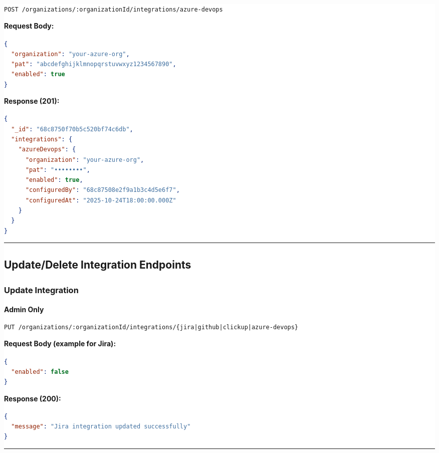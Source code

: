```http
POST /organizations/:organizationId/integrations/azure-devops
```

**Request Body:**

```json
{
  "organization": "your-azure-org",
  "pat": "abcdefghijklmnopqrstuvwxyz1234567890",
  "enabled": true
}
```

**Response (201):**

```json
{
  "_id": "68c8750f70b5c520bf74c6db",
  "integrations": {
    "azureDevops": {
      "organization": "your-azure-org",
      "pat": "••••••••",
      "enabled": true,
      "configuredBy": "68c87508e2f9a1b3c4d5e6f7",
      "configuredAt": "2025-10-24T18:00:00.000Z"
    }
  }
}
```

---

## Update/Delete Integration Endpoints

### Update Integration

**Admin Only**

```http
PUT /organizations/:organizationId/integrations/{jira|github|clickup|azure-devops}
```

**Request Body (example for Jira):**

```json
{
  "enabled": false
}
```

**Response (200):**

```json
{
  "message": "Jira integration updated successfully"
}
```

---